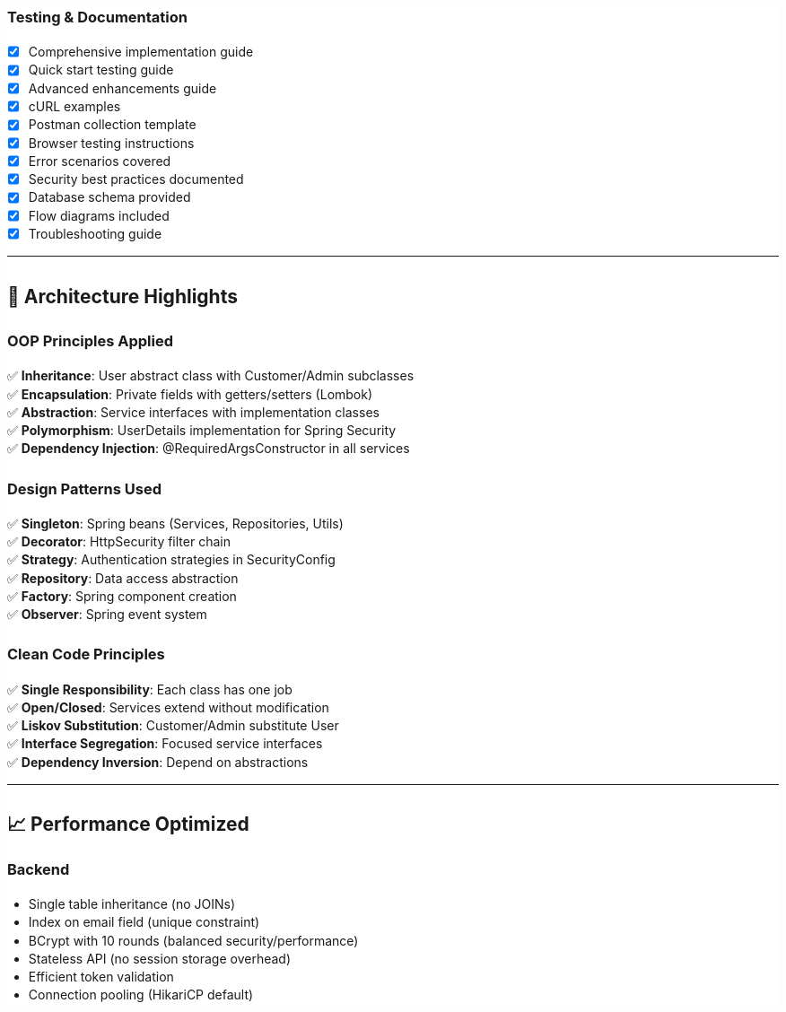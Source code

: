 ### Testing & Documentation
- [x] Comprehensive implementation guide
- [x] Quick start testing guide
- [x] Advanced enhancements guide
- [x] cURL examples
- [x] Postman collection template
- [x] Browser testing instructions
- [x] Error scenarios covered
- [x] Security best practices documented
- [x] Database schema provided
- [x] Flow diagrams included
- [x] Troubleshooting guide

---

## 🎨 Architecture Highlights

### OOP Principles Applied
✅ **Inheritance**: User abstract class with Customer/Admin subclasses  
✅ **Encapsulation**: Private fields with getters/setters (Lombok)  
✅ **Abstraction**: Service interfaces with implementation classes  
✅ **Polymorphism**: UserDetails implementation for Spring Security  
✅ **Dependency Injection**: @RequiredArgsConstructor in all services  

### Design Patterns Used
✅ **Singleton**: Spring beans (Services, Repositories, Utils)  
✅ **Decorator**: HttpSecurity filter chain  
✅ **Strategy**: Authentication strategies in SecurityConfig  
✅ **Repository**: Data access abstraction  
✅ **Factory**: Spring component creation  
✅ **Observer**: Spring event system  

### Clean Code Principles
✅ **Single Responsibility**: Each class has one job  
✅ **Open/Closed**: Services extend without modification  
✅ **Liskov Substitution**: Customer/Admin substitute User  
✅ **Interface Segregation**: Focused service interfaces  
✅ **Dependency Inversion**: Depend on abstractions  

---

## 📈 Performance Optimized

### Backend
- Single table inheritance (no JOINs)
- Index on email field (unique constraint)
- BCrypt with 10 rounds (balanced security/performance)
- Stateless API (no session storage overhead)
- Efficient token validation
- Connection pooling (HikariCP default)
